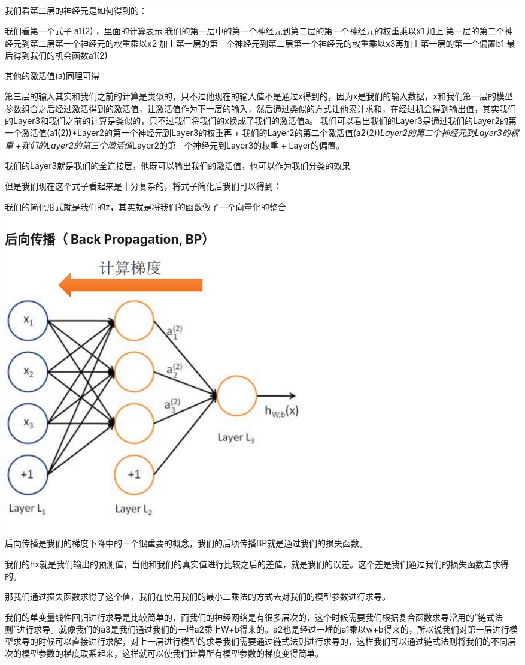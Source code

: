 我们看第二层的神经元是如何得到的：

我们看第一个式子 a1(2) ，里面的计算表示 我们的第一层中的第一个神经元到第二层的第一个神经元的权重乘以x1 加上 第一层的第二个神经元到第二层第一个神经元的权重乘以x2 加上第一层的第三个神经元到第二层第一个神经元的权重乘以x3再加上第一层的第一个偏置b1 最后得到我们的机会函数a1(2)

其他的激活值(a)同理可得

第三层的输入其实和我们之前的计算是类似的，只不过他现在的输入值不是通过x得到的，因为x是我们的输入数据，x和我们第一层的模型参数组合之后经过激活得到的激活值，让激活值作为下一层的输入，然后通过类似的方式让他累计求和，在经过机会得到输出值，其实我们的Layer3和我们之前的计算是类似的，只不过我们将我们的x换成了我们的激活值a。
我们可以看出我们的Layer3是通过我们的Layer2的第一个激活值(a1(2))*Layer2的第一个神经元到Layer3的权重再 + 我们的Layer2的第二个激活值(a2(2))*Layer2的第二个神经元到Layer3的权重 +我们的Layer2的第三个激活值*Layer2的第三个神经元到Layer3的权重 +  Layer的偏置。

我们的Layer3就是我们的全连接层，他既可以输出我们的激活值，也可以作为我们分类的效果


但是我们现在这个式子看起来是十分复杂的，将式子简化后我们可以得到：

我们的简化形式就是我们的z，其实就是将我们的函数做了一个向量化的整合

## 后向传播（ Back Propagation, BP）

![Image_text](https://raw.githubusercontent.com/OneStepAndTwoSteps/TensorFlow_notes/master/static/MNIST%E6%95%B0%E6%8D%AE%E9%9B%86/16.png)


后向传播是我们的梯度下降中的一个很重要的概念，我们的后项传播BP就是通过我们的损失函数。

我们的hx就是我们输出的预测值，当他和我们的真实值进行比较之后的差值，就是我们的误差。这个差是我们通过我们的损失函数去求得的。

那我们通过损失函数求得了这个值，我们在使用我们的最小二乘法的方式去对我们的模型参数进行求导。

我们的单变量线性回归进行求导是比较简单的，而我们的神经网络是有很多层次的，这个时候需要我们根据复合函数求导常用的“链式法则”进行求导。就像我们的a3是我们通过我们的一堆a2乘上W+b得来的。a2也是经过一堆的a1乘以w+b得来的，所以说我们对第一层进行模型求导的时候可以直接进行求解，对上一层进行模型的求导我们需要通过链式法则进行求导的，这样我们可以通过链式法则将我们的不同层次的模型参数的梯度联系起来，这样就可以使我们计算所有模型参数的梯度变得简单。
